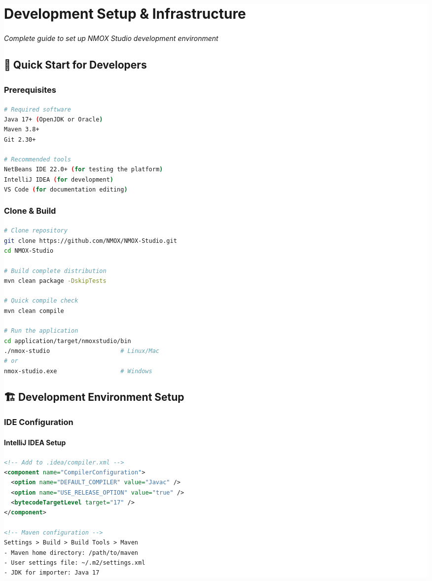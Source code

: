# Development Setup & Infrastructure

*Complete guide to set up NMOX Studio development environment*

## 🎯 Quick Start for Developers

### Prerequisites
```bash
# Required software
Java 17+ (OpenJDK or Oracle)
Maven 3.8+
Git 2.30+

# Recommended tools
NetBeans IDE 22.0+ (for testing the platform)
IntelliJ IDEA (for development)
VS Code (for documentation editing)
```

### Clone & Build
```bash
# Clone repository
git clone https://github.com/NMOX/NMOX-Studio.git
cd NMOX-Studio

# Build complete distribution
mvn clean package -DskipTests

# Quick compile check
mvn clean compile

# Run the application
cd application/target/nmoxstudio/bin
./nmox-studio                    # Linux/Mac
# or
nmox-studio.exe                  # Windows
```

## 🏗️ Development Environment Setup

### IDE Configuration

#### IntelliJ IDEA Setup
```xml
<!-- Add to .idea/compiler.xml -->
<component name="CompilerConfiguration">
  <option name="DEFAULT_COMPILER" value="Javac" />
  <option name="USE_RELEASE_OPTION" value="true" />
  <bytecodeTargetLevel target="17" />
</component>

<!-- Maven configuration -->
Settings > Build > Build Tools > Maven
- Maven home directory: /path/to/maven
- User settings file: ~/.m2/settings.xml
- JDK for importer: Java 17
```
